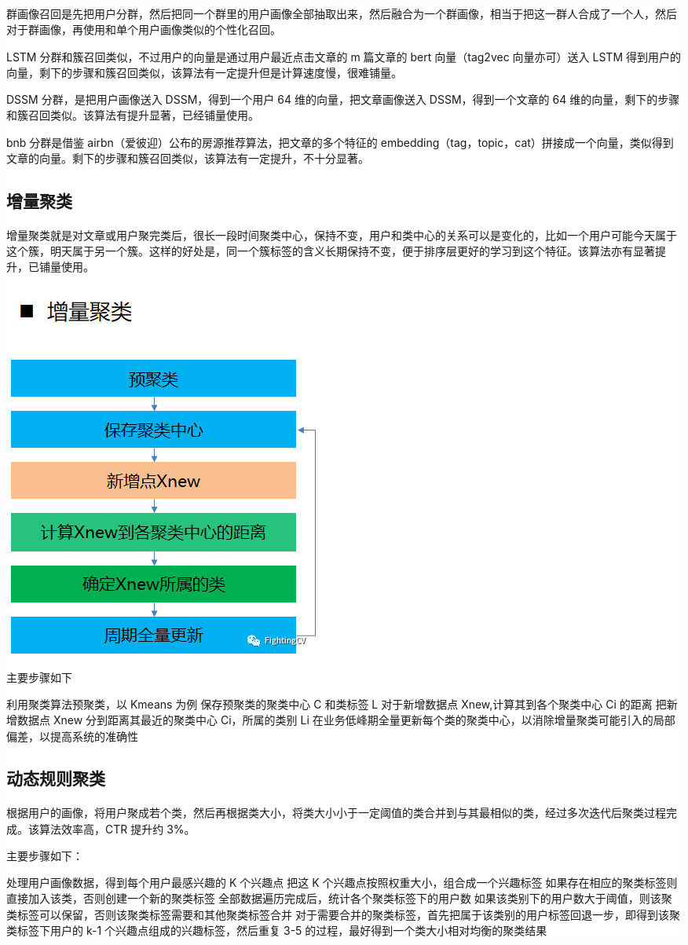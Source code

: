 群画像召回是先把用户分群，然后把同一个群里的用户画像全部抽取出来，然后融合为一个群画像，相当于把这一群人合成了一个人，然后对于群画像，再使用和单个用户画像类似的个性化召回。

LSTM 分群和簇召回类似，不过用户的向量是通过用户最近点击文章的 m 篇文章的 bert 向量（tag2vec 向量亦可）送入 LSTM 得到用户的向量，剩下的步骤和簇召回类似，该算法有一定提升但是计算速度慢，很难铺量。

DSSM 分群，是把用户画像送入 DSSM，得到一个用户 64 维的向量，把文章画像送入 DSSM，得到一个文章的 64 维的向量，剩下的步骤和簇召回类似。该算法有提升显著，已经铺量使用。

bnb 分群是借鉴 airbn（爱彼迎）公布的房源推荐算法，把文章的多个特征的 embedding（tag，topic，cat）拼接成一个向量，类似得到文章的向量。剩下的步骤和簇召回类似，该算法有一定提升，不十分显著。

## 增量聚类

增量聚类就是对文章或用户聚完类后，很长一段时间聚类中心，保持不变，用户和类中心的关系可以是变化的，比如一个用户可能今天属于这个簇，明天属于另一个簇。这样的好处是，同一个簇标签的含义长期保持不变，便于排序层更好的学习到这个特征。该算法亦有显著提升，已铺量使用。

![Untitled](../../../static/paper/de5167e3f1ea5857.png)

主要步骤如下

利用聚类算法预聚类，以 Kmeans 为例 保存预聚类的聚类中心 C 和类标签 L 对于新增数据点 Xnew,计算其到各个聚类中心 Ci 的距离 把新增数据点 Xnew 分到距离其最近的聚类中心 Ci，所属的类别 Li 在业务低峰期全量更新每个类的聚类中心，以消除增量聚类可能引入的局部偏差，以提高系统的准确性

## 动态规则聚类

根据用户的画像，将用户聚成若个类，然后再根据类大小，将类大小小于一定阈值的类合并到与其最相似的类，经过多次迭代后聚类过程完成。该算法效率高，CTR 提升约 3%。

主要步骤如下：

处理用户画像数据，得到每个用户最感兴趣的 K 个兴趣点 把这 K 个兴趣点按照权重大小，组合成一个兴趣标签 如果存在相应的聚类标签则直接加入该类，否则创建一个新的聚类标签 全部数据遍历完成后，统计各个聚类标签下的用户数 如果该类别下的用户数大于阈值，则该聚类标签可以保留，否则该聚类标签需要和其他聚类标签合并 对于需要合并的聚类标签，首先把属于该类别的用户标签回退一步，即得到该聚类标签下用户的 k-1 个兴趣点组成的兴趣标签，然后重复 3-5 的过程，最好得到一个类大小相对均衡的聚类结果
